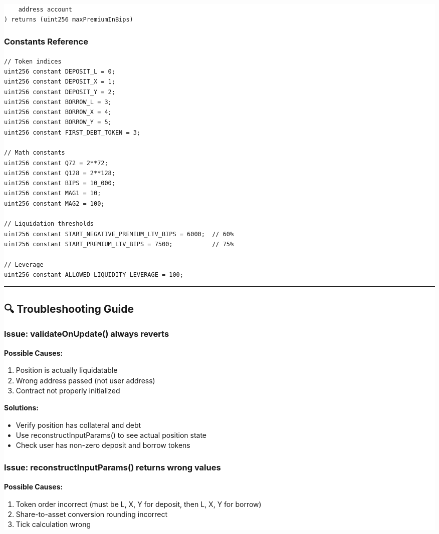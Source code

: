 ```solidity
    address account
) returns (uint256 maxPremiumInBips)
```

### Constants Reference

```solidity
// Token indices
uint256 constant DEPOSIT_L = 0;
uint256 constant DEPOSIT_X = 1;
uint256 constant DEPOSIT_Y = 2;
uint256 constant BORROW_L = 3;
uint256 constant BORROW_X = 4;
uint256 constant BORROW_Y = 5;
uint256 constant FIRST_DEBT_TOKEN = 3;

// Math constants
uint256 constant Q72 = 2**72;
uint256 constant Q128 = 2**128;
uint256 constant BIPS = 10_000;
uint256 constant MAG1 = 10;
uint256 constant MAG2 = 100;

// Liquidation thresholds
uint256 constant START_NEGATIVE_PREMIUM_LTV_BIPS = 6000;  // 60%
uint256 constant START_PREMIUM_LTV_BIPS = 7500;           // 75%

// Leverage
uint256 constant ALLOWED_LIQUIDITY_LEVERAGE = 100;
```

---

## 🔍 Troubleshooting Guide

### Issue: validateOnUpdate() always reverts

**Possible Causes:**
1. Position is actually liquidatable
2. Wrong address passed (not user address)
3. Contract not properly initialized

**Solutions:**
- Verify position has collateral and debt
- Use reconstructInputParams() to see actual position state
- Check user has non-zero deposit and borrow tokens

### Issue: reconstructInputParams() returns wrong values

**Possible Causes:**
1. Token order incorrect (must be L, X, Y for deposit, then L, X, Y for borrow)
2. Share-to-asset conversion rounding incorrect
3. Tick calculation wrong
